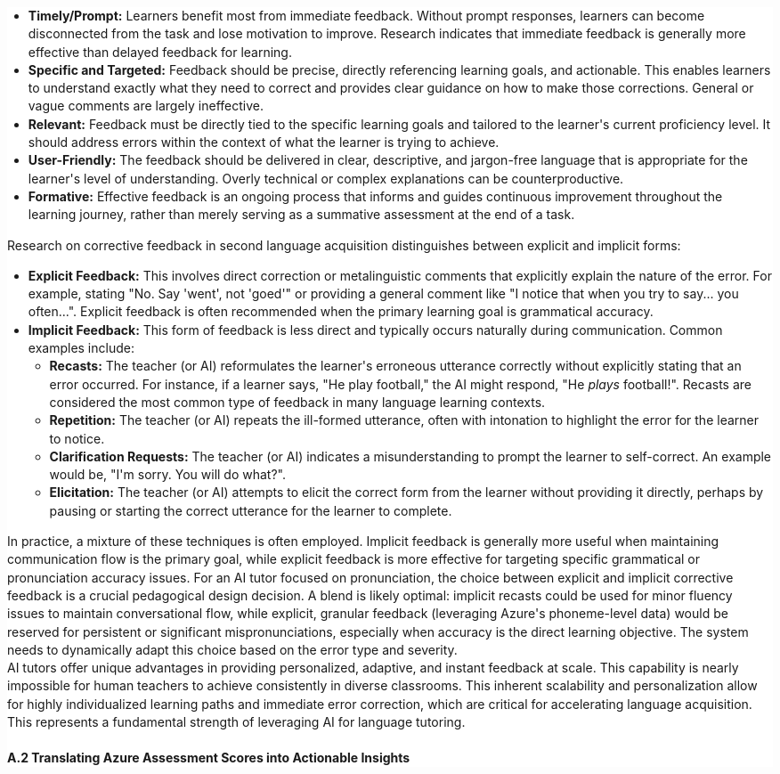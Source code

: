 - **Timely/Prompt:** Learners benefit most from immediate feedback. Without prompt responses, learners can become disconnected from the task and lose motivation to improve. Research indicates that immediate feedback is generally more effective than delayed feedback for learning.
- **Specific and Targeted:** Feedback should be precise, directly referencing learning goals, and actionable. This enables learners to understand exactly what they need to correct and provides clear guidance on how to make those corrections. General or vague comments are largely ineffective.
- **Relevant:** Feedback must be directly tied to the specific learning goals and tailored to the learner's current proficiency level. It should address errors within the context of what the learner is trying to achieve.
- **User-Friendly:** The feedback should be delivered in clear, descriptive, and jargon-free language that is appropriate for the learner's level of understanding. Overly technical or complex explanations can be counterproductive.
- **Formative:** Effective feedback is an ongoing process that informs and guides continuous improvement throughout the learning journey, rather than merely serving as a summative assessment at the end of a task.

Research on corrective feedback in second language acquisition distinguishes between explicit and implicit forms:

- **Explicit Feedback:** This involves direct correction or metalinguistic comments that explicitly explain the nature of the error. For example, stating "No. Say 'went', not 'goed'" or providing a general comment like "I notice that when you try to say... you often...". Explicit feedback is often recommended when the primary learning goal is grammatical accuracy.
- **Implicit Feedback:** This form of feedback is less direct and typically occurs naturally during communication. Common examples include:
  - **Recasts:** The teacher (or AI) reformulates the learner's erroneous utterance correctly without explicitly stating that an error occurred. For instance, if a learner says, "He play football," the AI might respond, "He *plays* football!". Recasts are considered the most common type of feedback in many language learning contexts.
  - **Repetition:** The teacher (or AI) repeats the ill-formed utterance, often with intonation to highlight the error for the learner to notice.
  - **Clarification Requests:** The teacher (or AI) indicates a misunderstanding to prompt the learner to self-correct. An example would be, "I'm sorry. You will do what?".
  - **Elicitation:** The teacher (or AI) attempts to elicit the correct form from the learner without providing it directly, perhaps by pausing or starting the correct utterance for the learner to complete.

In practice, a mixture of these techniques is often employed. Implicit feedback is generally more useful when maintaining communication flow is the primary goal, while explicit feedback is more effective for targeting specific grammatical or pronunciation accuracy issues. For an AI tutor focused on pronunciation, the choice between explicit and implicit corrective feedback is a crucial pedagogical design decision. A blend is likely optimal: implicit recasts could be used for minor fluency issues to maintain conversational flow, while explicit, granular feedback (leveraging Azure's phoneme-level data) would be reserved for persistent or significant mispronunciations, especially when accuracy is the direct learning objective. The system needs to dynamically adapt this choice based on the error type and severity.\
AI tutors offer unique advantages in providing personalized, adaptive, and instant feedback at scale. This capability is nearly impossible for human teachers to achieve consistently in diverse classrooms. This inherent scalability and personalization allow for highly individualized learning paths and immediate error correction, which are critical for accelerating language acquisition. This represents a fundamental strength of leveraging AI for language tutoring.

#### **A.2 Translating Azure Assessment Scores into Actionable Insights**
